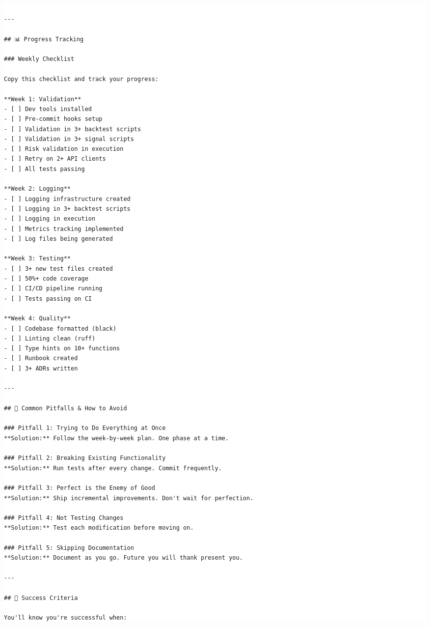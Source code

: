 ```

---

## 📊 Progress Tracking

### Weekly Checklist

Copy this checklist and track your progress:

**Week 1: Validation**
- [ ] Dev tools installed
- [ ] Pre-commit hooks setup
- [ ] Validation in 3+ backtest scripts
- [ ] Validation in 3+ signal scripts
- [ ] Risk validation in execution
- [ ] Retry on 2+ API clients
- [ ] All tests passing

**Week 2: Logging**
- [ ] Logging infrastructure created
- [ ] Logging in 3+ backtest scripts
- [ ] Logging in execution
- [ ] Metrics tracking implemented
- [ ] Log files being generated

**Week 3: Testing**
- [ ] 3+ new test files created
- [ ] 50%+ code coverage
- [ ] CI/CD pipeline running
- [ ] Tests passing on CI

**Week 4: Quality**
- [ ] Codebase formatted (black)
- [ ] Linting clean (ruff)
- [ ] Type hints on 10+ functions
- [ ] Runbook created
- [ ] 3+ ADRs written

---

## 🚨 Common Pitfalls & How to Avoid

### Pitfall 1: Trying to Do Everything at Once
**Solution:** Follow the week-by-week plan. One phase at a time.

### Pitfall 2: Breaking Existing Functionality
**Solution:** Run tests after every change. Commit frequently.

### Pitfall 3: Perfect is the Enemy of Good
**Solution:** Ship incremental improvements. Don't wait for perfection.

### Pitfall 4: Not Testing Changes
**Solution:** Test each modification before moving on.

### Pitfall 5: Skipping Documentation
**Solution:** Document as you go. Future you will thank present you.

---

## 🎉 Success Criteria

You'll know you're successful when:

```